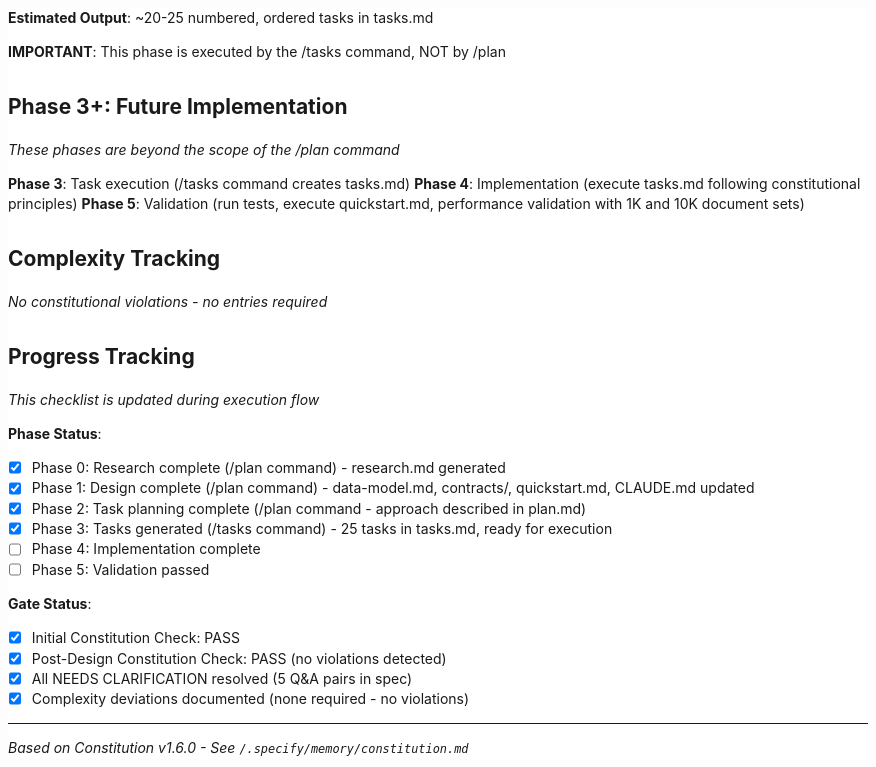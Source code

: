 **Estimated Output**: ~20-25 numbered, ordered tasks in tasks.md

**IMPORTANT**: This phase is executed by the /tasks command, NOT by /plan

## Phase 3+: Future Implementation
*These phases are beyond the scope of the /plan command*

**Phase 3**: Task execution (/tasks command creates tasks.md)
**Phase 4**: Implementation (execute tasks.md following constitutional principles)
**Phase 5**: Validation (run tests, execute quickstart.md, performance validation with 1K and 10K document sets)

## Complexity Tracking
*No constitutional violations - no entries required*

## Progress Tracking
*This checklist is updated during execution flow*

**Phase Status**:
- [x] Phase 0: Research complete (/plan command) - research.md generated
- [x] Phase 1: Design complete (/plan command) - data-model.md, contracts/, quickstart.md, CLAUDE.md updated
- [x] Phase 2: Task planning complete (/plan command - approach described in plan.md)
- [x] Phase 3: Tasks generated (/tasks command) - 25 tasks in tasks.md, ready for execution
- [ ] Phase 4: Implementation complete
- [ ] Phase 5: Validation passed

**Gate Status**:
- [x] Initial Constitution Check: PASS
- [x] Post-Design Constitution Check: PASS (no violations detected)
- [x] All NEEDS CLARIFICATION resolved (5 Q&A pairs in spec)
- [x] Complexity deviations documented (none required - no violations)

---
*Based on Constitution v1.6.0 - See `/.specify/memory/constitution.md`*
